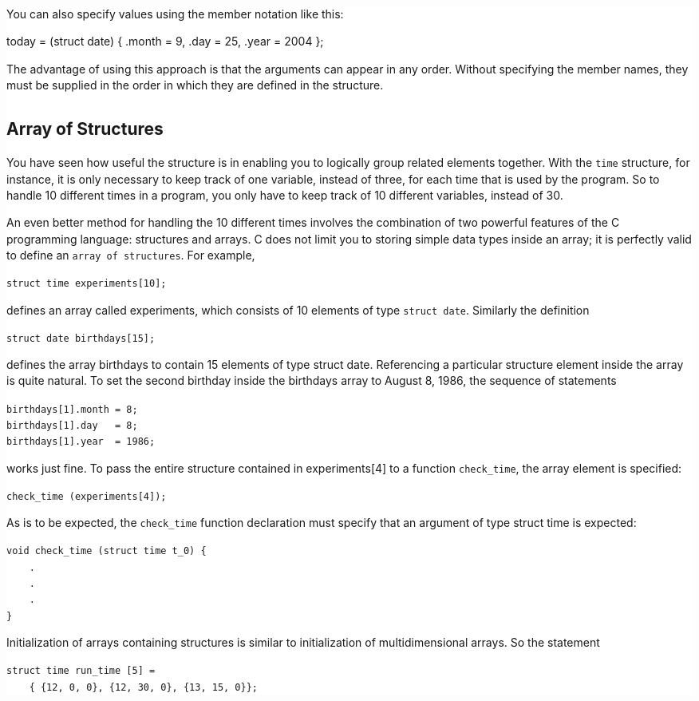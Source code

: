 You can also specify values using the member notation like this:

  today = (struct date) { .month = 9, .day = 25, .year = 2004 };

The advantage of using this approach is that the arguments can appear
in any order. Without specifying the member names, they must be
supplied in the order in which they are defined in the structure.


## Array of Structures
You have seen how useful the structure is in enabling you to logically
group related elements together. With the `time` structure, for
instance, it is only necessary to keep track of one variable, instead of
three, for each time that is used by the program. So to handle 10
different times in a program, you only have to keep track of 10
different variables, instead of 30.

An even better method for handling the 10 different times involves the
combination of two powerful features of the C programming language:
structures and arrays. C does not limit you to storing simple data types
inside an array; it is perfectly valid to define an `array of
structures`. For example,

    struct time experiments[10];

defines an array called experiments, which consists of 10 elements of
type `struct date`. Similarly the definition

    struct date birthdays[15];

defines the array birthdays to contain 15 elements of type struct date.
Referencing a particular structure element inside the array is quite
natural. To set the second birthday inside the birthdays array to
August 8, 1986, the sequence of statements

    birthdays[1].month = 8;
    birthdays[1].day   = 8;
    birthdays[1].year  = 1986;

works just fine. To pass the entire structure contained in
experiments[4] to a function `check_time`, the array element is specified:

    check_time (experiments[4]);

As is to be expected, the `check_time` function declaration must specify
that an argument of type struct time is expected:

    void check_time (struct time t_0) {
        . 
        .
        .
    }

Initialization of arrays containing structures is similar to
initialization of multidimensional arrays. So the statement

    struct time run_time [5] =
        { {12, 0, 0}, {12, 30, 0}, {13, 15, 0}};
